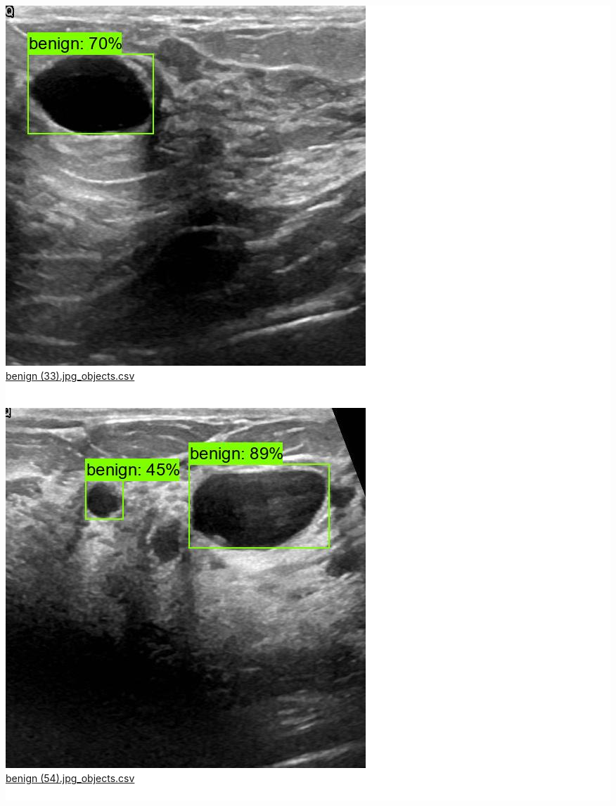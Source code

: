 <img src="./test_outputs/benign (33).jpg" width="512" height="auto"><br>
<a href="./test_outputs//benign (33).jpg_objects.csv">benign (33).jpg_objects.csv</a><br>
<br>

<img src="./test_outputs/benign (54).jpg" width="512" height="auto"><br>
<a href="./test_outputs//benign (54).jpg_objects.csv">benign (54).jpg_objects.csv</a><br>
<br>
